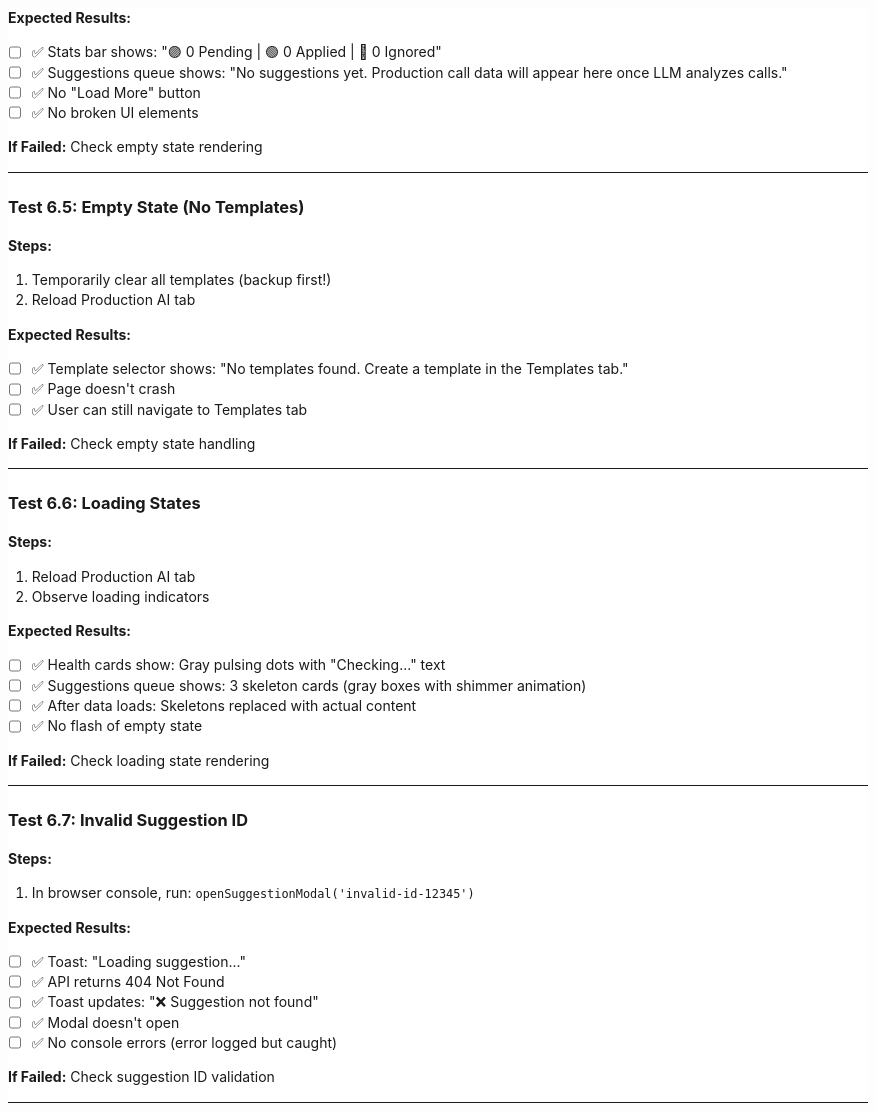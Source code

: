 **Expected Results:**
- [ ] ✅ Stats bar shows: "🟣 0 Pending | 🟢 0 Applied | 🔴 0 Ignored"
- [ ] ✅ Suggestions queue shows: "No suggestions yet. Production call data will appear here once LLM analyzes calls."
- [ ] ✅ No "Load More" button
- [ ] ✅ No broken UI elements

**If Failed:** Check empty state rendering

---

### Test 6.5: Empty State (No Templates)
**Steps:**
1. Temporarily clear all templates (backup first!)
2. Reload Production AI tab

**Expected Results:**
- [ ] ✅ Template selector shows: "No templates found. Create a template in the Templates tab."
- [ ] ✅ Page doesn't crash
- [ ] ✅ User can still navigate to Templates tab

**If Failed:** Check empty state handling

---

### Test 6.6: Loading States
**Steps:**
1. Reload Production AI tab
2. Observe loading indicators

**Expected Results:**
- [ ] ✅ Health cards show: Gray pulsing dots with "Checking..." text
- [ ] ✅ Suggestions queue shows: 3 skeleton cards (gray boxes with shimmer animation)
- [ ] ✅ After data loads: Skeletons replaced with actual content
- [ ] ✅ No flash of empty state

**If Failed:** Check loading state rendering

---

### Test 6.7: Invalid Suggestion ID
**Steps:**
1. In browser console, run: `openSuggestionModal('invalid-id-12345')`

**Expected Results:**
- [ ] ✅ Toast: "Loading suggestion..."
- [ ] ✅ API returns 404 Not Found
- [ ] ✅ Toast updates: "❌ Suggestion not found"
- [ ] ✅ Modal doesn't open
- [ ] ✅ No console errors (error logged but caught)

**If Failed:** Check suggestion ID validation

---
